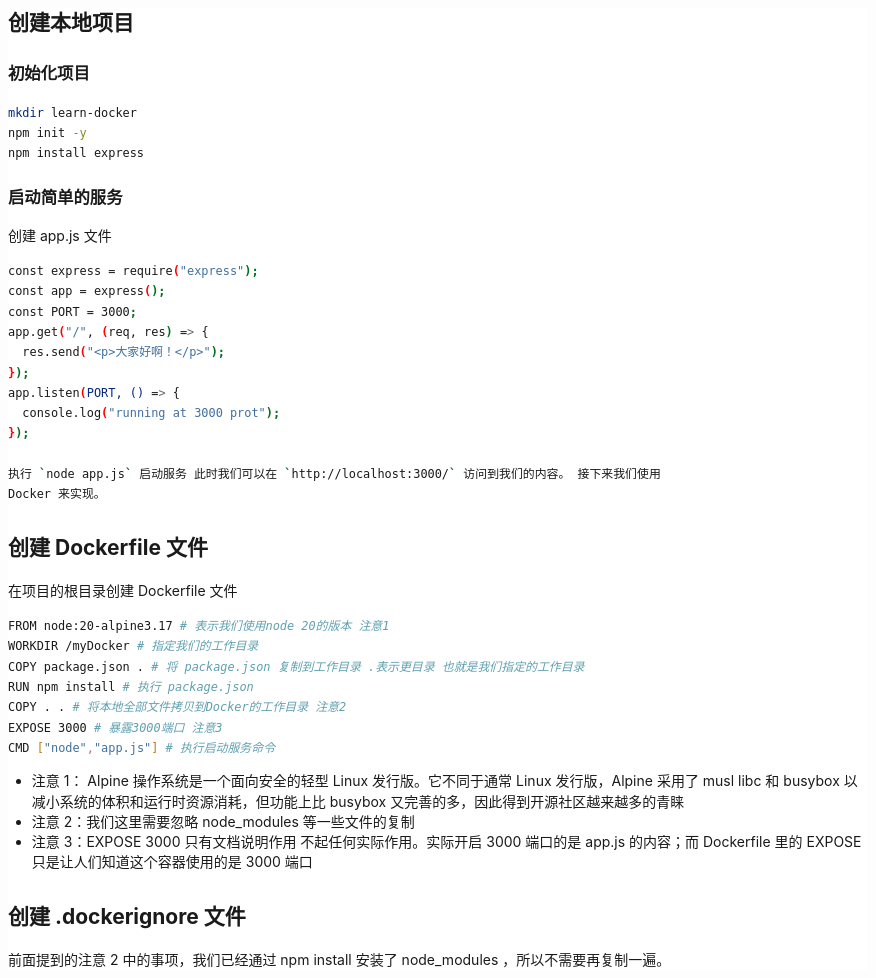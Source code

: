 ## 创建本地项目

### 初始化项目

```bash
mkdir learn-docker
npm init -y
npm install express
```

### 启动简单的服务

创建 app.js 文件

```bash
const express = require("express");
const app = express();
const PORT = 3000;
app.get("/", (req, res) => {
  res.send("<p>大家好啊！</p>");
});
app.listen(PORT, () => {
  console.log("running at 3000 prot");
});

执行 `node app.js` 启动服务 此时我们可以在 `http://localhost:3000/` 访问到我们的内容。 接下来我们使用
Docker 来实现。
```

## 创建 Dockerfile 文件

在项目的根目录创建 Dockerfile 文件

```bash
FROM node:20-alpine3.17 # 表示我们使用node 20的版本 注意1
WORKDIR /myDocker # 指定我们的工作目录
COPY package.json . # 将 package.json 复制到工作目录 .表示更目录 也就是我们指定的工作目录
RUN npm install # 执行 package.json
COPY . . # 将本地全部文件拷贝到Docker的工作目录 注意2
EXPOSE 3000 # 暴露3000端口 注意3
CMD ["node","app.js"] # 执行启动服务命令
```

* 注意 1： Alpine 操作系统是一个面向安全的轻型 Linux 发行版。它不同于通常 Linux 发行版，Alpine 采用了 musl libc 和 busybox 以减小系统的体积和运行时资源消耗，但功能上比 busybox 又完善的多，因此得到开源社区越来越多的青睐
* 注意 2：我们这里需要忽略 node_modules 等一些文件的复制
* 注意 3：EXPOSE 3000 只有文档说明作用 不起任何实际作用。实际开启 3000 端口的是 app.js 的内容；而 Dockerfile 里的 EXPOSE 只是让人们知道这个容器使用的是 3000 端口

## 创建 .dockerignore 文件

前面提到的注意 2 中的事项，我们已经通过 npm install 安装了 node_modules ，所以不需要再复制一遍。
